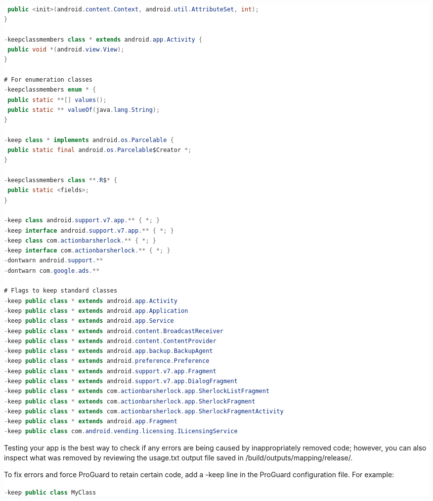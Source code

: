 ```java
 public <init>(android.content.Context, android.util.AttributeSet, int);
}

-keepclassmembers class * extends android.app.Activity {
 public void *(android.view.View);
}

# For enumeration classes
-keepclassmembers enum * {
 public static **[] values();
 public static ** valueOf(java.lang.String);
}

-keep class * implements android.os.Parcelable {
 public static final android.os.Parcelable$Creator *;
}

-keepclassmembers class **.R$* {
 public static <fields>;
}

-keep class android.support.v7.app.** { *; }
-keep interface android.support.v7.app.** { *; }
-keep class com.actionbarsherlock.** { *; }
-keep interface com.actionbarsherlock.** { *; }
-dontwarn android.support.**
-dontwarn com.google.ads.**

# Flags to keep standard classes
-keep public class * extends android.app.Activity
-keep public class * extends android.app.Application
-keep public class * extends android.app.Service
-keep public class * extends android.content.BroadcastReceiver
-keep public class * extends android.content.ContentProvider
-keep public class * extends android.app.backup.BackupAgent
-keep public class * extends android.preference.Preference
-keep public class * extends android.support.v7.app.Fragment
-keep public class * extends android.support.v7.app.DialogFragment
-keep public class * extends com.actionbarsherlock.app.SherlockListFragment
-keep public class * extends com.actionbarsherlock.app.SherlockFragment
-keep public class * extends com.actionbarsherlock.app.SherlockFragmentActivity
-keep public class * extends android.app.Fragment
-keep public class com.android.vending.licensing.ILicensingService
```

Testing your app is the best way to check if any errors are being caused by inappropriately removed code; however, you can also inspect what was removed by reviewing the usage.txt output file saved in <module-name>/build/outputs/mapping/release/.

To fix errors and force ProGuard to retain certain code, add a -keep line in the ProGuard configuration file. For example:
```java
-keep public class MyClass
```
